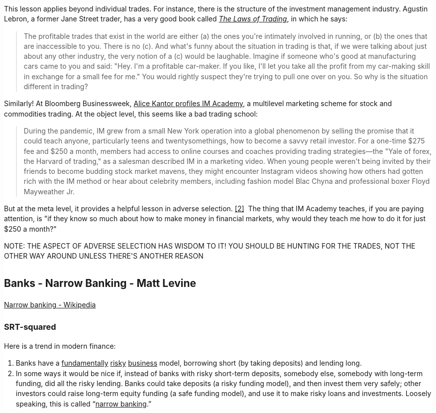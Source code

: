 This lesson applies beyond individual trades. For instance, there is the structure of the investment management industry. Agustin Lebron, a former Jane Street trader, has a very good book called [_The Laws of Trading_](https://link.mail.bloombergbusiness.com/click/35377662.266794/aHR0cHM6Ly93d3cubGF3c29mdHJhZGluZy5jb20v/60e87ce39a995a4b1a2deb96B9d8d5873), in which he says:

> The profitable trades that exist in the world are either (a) the ones you're intimately involved in running, or (b) the ones that are inaccessible to you. There is no (c). And what's funny about the situation in trading is that, if we were talking about just about any other industry, the very notion of a (c) would be laughable. Imagine if someone who's good at manufacturing cars came to you and said: "Hey. I'm a profitable car-maker. If you like, I'll let you take all the profit from my car-making skill in exchange for a small fee for me." You would rightly suspect they're trying to pull one over on you. So why is the situation different in trading?

Similarly! At Bloomberg Businessweek, [Alice Kantor profiles IM Academy](https://link.mail.bloombergbusiness.com/click/35377662.266794/aHR0cHM6Ly93d3cuYmxvb21iZXJnLmNvbS9uZXdzL2ZlYXR1cmVzLzIwMjQtMDUtMTQvdGhlLXN0b2NrLW1hcmtldC1tdWx0aWxldmVsLW1hcmtldGluZy1jb21wYW55LWZvci10ZWVucz9jbXBpZD1CQkQwNTE0MjRfTU9ORVlTVFVGRiZ1dG1fbWVkaXVtPWVtYWlsJnV0bV9zb3VyY2U9bmV3c2xldHRlciZ1dG1fdGVybT0yNDA1MTQmdXRtX2NhbXBhaWduPW1vbmV5c3R1ZmY/60e87ce39a995a4b1a2deb96Bc83039a9), a multilevel marketing scheme for stock and commodities trading. At the object level, this seems like a bad trading school:

> During the pandemic, IM grew from a small New York operation into a global phenomenon by selling the promise that it could teach anyone, particularly teens and twentysomethings, how to become a savvy retail investor. For a one-time $275 fee and $250 a month, members had access to online courses and coaches providing trading strategies—the "Yale of forex, the Harvard of trading," as a salesman described IM in a marketing video. When young people weren't being invited by their friends to become budding stock market mavens, they might encounter Instagram videos showing how others had gotten rich with the IM method or hear about celebrity members, including fashion model Blac Chyna and professional boxer Floyd Mayweather Jr. 

But at the meta level, it provides a helpful lesson in adverse selection. [[2]](imap://dave%40stucky%2Etech@mail.stucky.tech:993/fetch%3EUID%3E.INBOX%3E5653#footnote-2)  The thing that IM Academy teaches, if you are paying attention, is "if they know so much about how to make money in financial markets, why would they teach me how to do it for just $250 a month?" 

NOTE: THE ASPECT OF ADVERSE SELECTION HAS WISDOM TO IT! YOU SHOULD BE HUNTING FOR THE TRADES, NOT THE OTHER WAY AROUND UNLESS THERE'S ANOTHER REASON

## Banks - Narrow Banking - Matt Levine

[Narrow banking - Wikipedia](https://en.wikipedia.org/wiki/Narrow_banking)

### SRT-squared

Here is a trend in modern finance:

1. Banks have a [fundamentally](https://link.mail.bloombergbusiness.com/click/35693829.260780/aHR0cHM6Ly93d3cuYmxvb21iZXJnLmNvbS9vcGluaW9uL2FydGljbGVzLzIwMjMtMDMtMTAvc3RhcnR1cC1iYW5rLWhhZC1hLXN0YXJ0dXAtYmFuay1ydW4_Y21waWQ9QkJEMDYxMjI0X01PTkVZU1RVRkYmdXRtX21lZGl1bT1lbWFpbCZ1dG1fc291cmNlPW5ld3NsZXR0ZXImdXRtX3Rlcm09MjQwNjEyJnV0bV9jYW1wYWlnbj1tb25leXN0dWZm/60e87ce39a995a4b1a2deb96Bb30ffd62) [risky](https://link.mail.bloombergbusiness.com/click/35693829.260780/aHR0cHM6Ly93d3cuYmxvb21iZXJnLmNvbS9vcGluaW9uL2FydGljbGVzLzIwMjMtMDUtMDQvbm9ib2R5LXRydXN0cy10aGUtYmFua3Mtbm93P2NtcGlkPUJCRDA2MTIyNF9NT05FWVNUVUZGJnV0bV9tZWRpdW09ZW1haWwmdXRtX3NvdXJjZT1uZXdzbGV0dGVyJnV0bV90ZXJtPTI0MDYxMiZ1dG1fY2FtcGFpZ249bW9uZXlzdHVmZg/60e87ce39a995a4b1a2deb96Ba03e7e6b) [business](https://link.mail.bloombergbusiness.com/click/35693829.260780/aHR0cHM6Ly93d3cuYmxvb21iZXJnLmNvbS9vcGluaW9uL2FydGljbGVzLzIwMjMtMDUtMDkvaXQtcy1uZXZlci10b28tbGF0ZS1mb3ItYmFua3MtdG8taGVkZ2U_Y21waWQ9QkJEMDYxMjI0X01PTkVZU1RVRkYmdXRtX21lZGl1bT1lbWFpbCZ1dG1fc291cmNlPW5ld3NsZXR0ZXImdXRtX3Rlcm09MjQwNjEyJnV0bV9jYW1wYWlnbj1tb25leXN0dWZm/60e87ce39a995a4b1a2deb96B89f5e854) model, borrowing short (by taking deposits) and lending long.
2. In some ways it would be nice if, instead of banks with risky short-term deposits, somebody else, somebody with long-term funding, did all the risky lending. Banks could take deposits (a risky funding model), and then invest them very safely; other investors could raise long-term equity funding (a safe funding model), and use it to make risky loans and investments. Loosely speaking, this is called “[narrow banking](https://link.mail.bloombergbusiness.com/click/35693829.260780/aHR0cHM6Ly93d3cuYmxvb21iZXJnLmNvbS9vcGluaW9uL2FydGljbGVzLzIwMjMtMDQtMjAvYmFua2luZy1nZXRzLWEtYml0LW5hcnJvd2VyP2NtcGlkPUJCRDA2MTIyNF9NT05FWVNUVUZGJnV0bV9tZWRpdW09ZW1haWwmdXRtX3NvdXJjZT1uZXdzbGV0dGVyJnV0bV90ZXJtPTI0MDYxMiZ1dG1fY2FtcGFpZ249bW9uZXlzdHVmZg/60e87ce39a995a4b1a2deb96B9f124b66).”